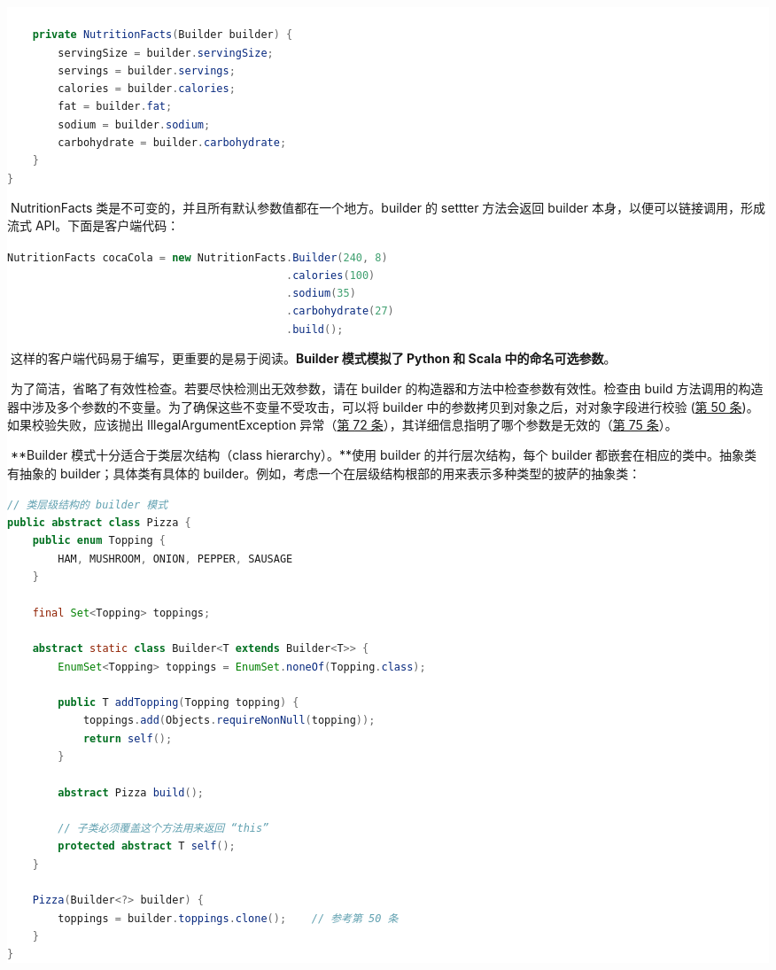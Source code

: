 ```java

    private NutritionFacts(Builder builder) {
        servingSize = builder.servingSize;
        servings = builder.servings;
        calories = builder.calories;
        fat = builder.fat;
        sodium = builder.sodium;
        carbohydrate = builder.carbohydrate;
    }
}
```

​	NutritionFacts 类是不可变的，并且所有默认参数值都在一个地方。builder 的 settter 方法会返回  builder 本身，以便可以链接调用，形成流式 API。下面是客户端代码：

```java
NutritionFacts cocaCola = new NutritionFacts.Builder(240, 8)
                                            .calories(100)
                                            .sodium(35)
                                            .carbohydrate(27)
                                            .build();
```

​	这样的客户端代码易于编写，更重要的是易于阅读。**Builder 模式模拟了 Python 和 Scala 中的命名可选参数**。

​	为了简洁，省略了有效性检查。若要尽快检测出无效参数，请在 builder 的构造器和方法中检查参数有效性。检查由 build 方法调用的构造器中涉及多个参数的不变量。为了确保这些不变量不受攻击，可以将 builder 中的参数拷贝到对象之后，对对象字段进行校验 ([第 50 条][item50])。如果校验失败，应该抛出 IllegalArgumentException 异常（[第 72 条][item72]），其详细信息指明了哪个参数是无效的（[第 75 条][item75]）。

​	**Builder 模式十分适合于类层次结构（class hierarchy）。**使用 builder 的并行层次结构，每个 builder 都嵌套在相应的类中。抽象类有抽象的 builder；具体类有具体的 builder。例如，考虑一个在层级结构根部的用来表示多种类型的披萨的抽象类：

```java
// 类层级结构的 builder 模式
public abstract class Pizza {
    public enum Topping {
        HAM, MUSHROOM, ONION, PEPPER, SAUSAGE
    }

    final Set<Topping> toppings;

    abstract static class Builder<T extends Builder<T>> {
        EnumSet<Topping> toppings = EnumSet.noneOf(Topping.class);

        public T addTopping(Topping topping) {
            toppings.add(Objects.requireNonNull(topping));
            return self();
        }

        abstract Pizza build();
 
        // 子类必须覆盖这个方法用来返回 “this”
        protected abstract T self();
    }

    Pizza(Builder<?> builder) {
        toppings = builder.toppings.clone();    // 参考第 50 条
    }
} 
```


[item17]: url "在未来填入第 17 条的 url，否则无法跳转"
[item24]: url "在未来填入第 24 条的 url，否则无法跳转"
[item50]: url "在未来填入第 50 条的 url，否则无法跳转"
[item72]: url "在未来填入第 72 条的 url，否则无法跳转"
[item75]: url "在未来填入第 75 条的 url，否则无法跳转"
[item30]: url "在未来填入第 75 条的 url，否则无法跳转"